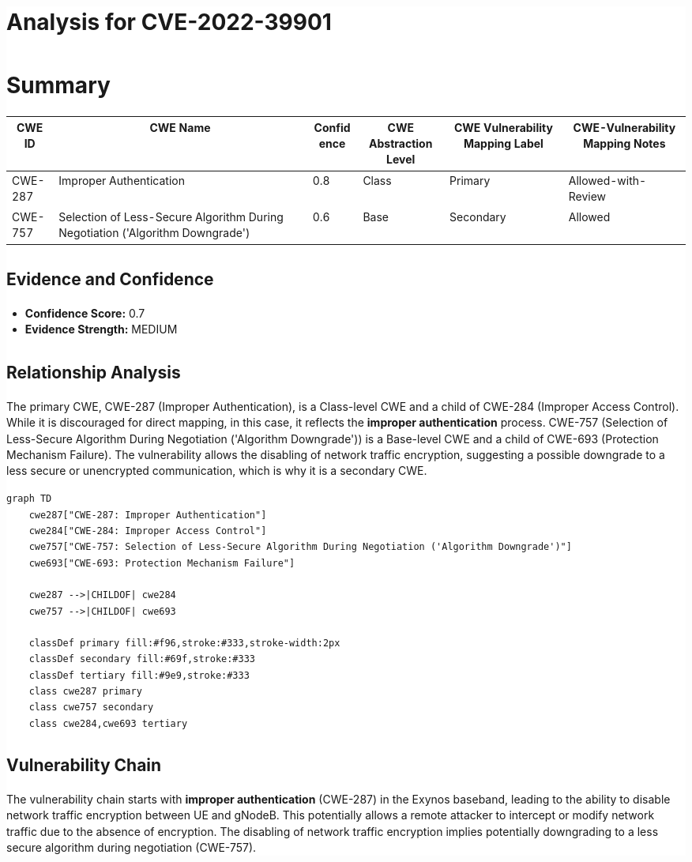 # Analysis for CVE-2022-39901

# Summary
| CWE ID | CWE Name | Confidence | CWE Abstraction Level | CWE Vulnerability Mapping Label | CWE-Vulnerability Mapping Notes |
|---|---|---|---|---|---|
| CWE-287 | Improper Authentication | 0.8 | Class | Primary | Allowed-with-Review |
| CWE-757 | Selection of Less-Secure Algorithm During Negotiation ('Algorithm Downgrade') | 0.6 | Base | Secondary | Allowed |

## Evidence and Confidence

*   **Confidence Score:** 0.7
*   **Evidence Strength:** MEDIUM

## Relationship Analysis
The primary CWE, CWE-287 (Improper Authentication), is a Class-level CWE and a child of CWE-284 (Improper Access Control). While it is discouraged for direct mapping, in this case, it reflects the **improper authentication** process. CWE-757 (Selection of Less-Secure Algorithm During Negotiation ('Algorithm Downgrade')) is a Base-level CWE and a child of CWE-693 (Protection Mechanism Failure). The vulnerability allows the disabling of network traffic encryption, suggesting a possible downgrade to a less secure or unencrypted communication, which is why it is a secondary CWE.

```mermaid
graph TD
    cwe287["CWE-287: Improper Authentication"]
    cwe284["CWE-284: Improper Access Control"]
    cwe757["CWE-757: Selection of Less-Secure Algorithm During Negotiation ('Algorithm Downgrade')"]
    cwe693["CWE-693: Protection Mechanism Failure"]

    cwe287 -->|CHILDOF| cwe284
    cwe757 -->|CHILDOF| cwe693

    classDef primary fill:#f96,stroke:#333,stroke-width:2px
    classDef secondary fill:#69f,stroke:#333
    classDef tertiary fill:#9e9,stroke:#333
    class cwe287 primary
    class cwe757 secondary
    class cwe284,cwe693 tertiary
```

## Vulnerability Chain
The vulnerability chain starts with **improper authentication** (CWE-287) in the Exynos baseband, leading to the ability to disable network traffic encryption between UE and gNodeB. This potentially allows a remote attacker to intercept or modify network traffic due to the absence of encryption. The disabling of network traffic encryption implies potentially downgrading to a less secure algorithm during negotiation (CWE-757).
